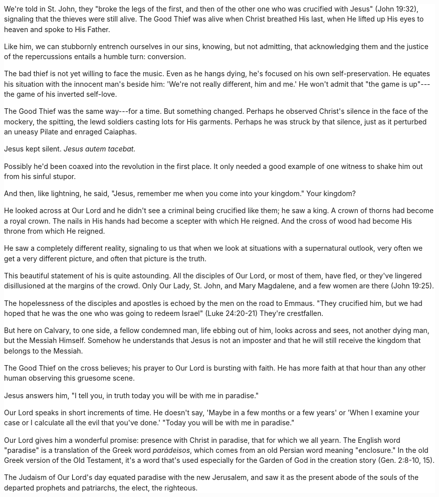 We're told in St. John, they "broke the legs of the first, and then of the other one who was crucified with Jesus" (John 19:32), signaling that the thieves were still alive. The Good Thief was alive when Christ breathed His last, when He lifted up His eyes to heaven and spoke to His Father.

Like him, we can stubbornly entrench ourselves in our sins, knowing, but not admitting, that acknowledging them and the justice of the repercussions entails a humble turn: conversion.

The bad thief is not yet willing to face the music. Even as he hangs dying, he\'s focused on his own self-preservation. He equates his situation with the innocent man's beside him: 'We\'re not really different, him and me.' He won\'t admit that "the game is up"---the game of his inverted self-love.

The Good Thief was the same way---for a time. But something changed. Perhaps he observed Christ\'s silence in the face of the mockery, the spitting, the lewd soldiers casting lots for His garments. Perhaps he was struck by that silence, just as it perturbed an uneasy Pilate and enraged Caiaphas.

Jesus kept silent. *Jesus autem tacebat.*

Possibly he\'d been coaxed into the revolution in the first place. It only needed a good example of one witness to shake him out from his sinful stupor.

And then, like lightning, he said, "Jesus, remember me when you come into your kingdom." Your kingdom?

He looked across at Our Lord and he didn\'t see a criminal being crucified like them; he saw a king. A crown of thorns had become a royal crown. The nails in His hands had become a scepter with which He reigned. And the cross of wood had become His throne from which He reigned.

He saw a completely different reality, signaling to us that when we look at situations with a supernatural outlook, very often we get a very different picture, and often that picture is the truth.

This beautiful statement of his is quite astounding. All the disciples of Our Lord, or most of them, have fled, or they\'ve lingered disillusioned at the margins of the crowd. Only Our Lady, St. John, and Mary Magdalene, and a few women are there (John 19:25).

The hopelessness of the disciples and apostles is echoed by the men on the road to Emmaus. "They crucified him, but we had hoped that he was the one who was going to redeem Israel" (Luke 24:20-21) They're crestfallen.

But here on Calvary, to one side, a fellow condemned man, life ebbing out of him, looks across and sees, not another dying man, but the Messiah Himself. Somehow he understands that Jesus is not an imposter and that he will still receive the kingdom that belongs to the Messiah.

The Good Thief on the cross believes; his prayer to Our Lord is bursting with faith. He has more faith at that hour than any other human observing this gruesome scene.

Jesus answers him, "I tell you, in truth today you will be with me in paradise."

Our Lord speaks in short increments of time. He doesn\'t say, 'Maybe in a few months or a few years' or 'When I examine your case or I calculate all the evil that you\'ve done.' "Today you will be with me in paradise."

Our Lord gives him a wonderful promise: presence with Christ in paradise, that for which we all yearn. The English word "paradise" is a translation of the Greek word *parádeisos*, which comes from an old Persian word meaning "enclosure." In the old Greek version of the Old Testament, it\'s a word that\'s used especially for the Garden of God in the creation story (Gen. 2:8-10, 15).

The Judaism of Our Lord\'s day equated paradise with the new Jerusalem, and saw it as the present abode of the souls of the departed prophets and patriarchs, the elect, the righteous.
